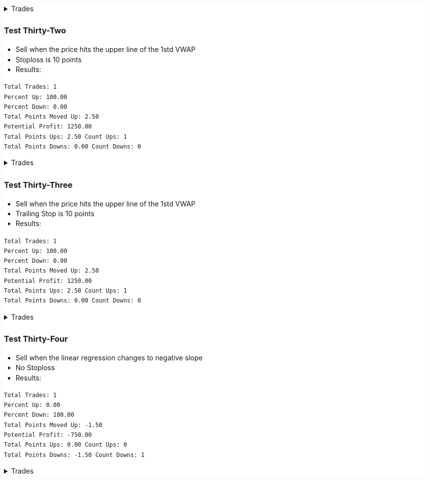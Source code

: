 <details><summary>Trades</summary></details>

### Test Thirty-Two
* Sell when the price hits the upper line of the 1std VWAP
* Stoploss is 10 points
* Results:
```
Total Trades: 1
Percent Up: 100.00
Percent Down: 0.00
Total Points Moved Up: 2.50
Potential Profit: 1250.00
Total Points Ups: 2.50 Count Ups: 1
Total Points Downs: 0.00 Count Downs: 0
```

<details><summary>Trades</summary></details>

### Test Thirty-Three
* Sell when the price hits the upper line of the 1std VWAP
* Trailing Stop is 10 points
* Results:
```
Total Trades: 1
Percent Up: 100.00
Percent Down: 0.00
Total Points Moved Up: 2.50
Potential Profit: 1250.00
Total Points Ups: 2.50 Count Ups: 1
Total Points Downs: 0.00 Count Downs: 0
```

<details><summary>Trades</summary></details>

### Test Thirty-Four
* Sell when the linear regression changes to negative slope
* No Stoploss
* Results:
```
Total Trades: 1
Percent Up: 0.00
Percent Down: 100.00
Total Points Moved Up: -1.50
Potential Profit: -750.00
Total Points Ups: 0.00 Count Ups: 0
Total Points Downs: -1.50 Count Downs: 1
```

<details><summary>Trades</summary></details>
